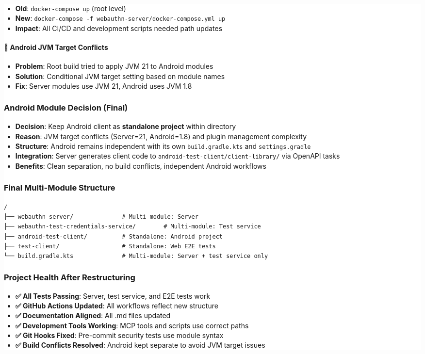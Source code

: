 - **Old**: `docker-compose up` (root level)
- **New**: `docker-compose -f webauthn-server/docker-compose.yml up`
- **Impact**: All CI/CD and development scripts needed path updates

#### **📱 Android JVM Target Conflicts**

- **Problem**: Root build tried to apply JVM 21 to Android modules
- **Solution**: Conditional JVM target setting based on module names
- **Fix**: Server modules use JVM 21, Android uses JVM 1.8

### Android Module Decision (Final)

- **Decision**: Keep Android client as **standalone project** within directory
- **Reason**: JVM target conflicts (Server=21, Android=1.8) and plugin management complexity
- **Structure**: Android remains independent with its own `build.gradle.kts` and `settings.gradle`
- **Integration**: Server generates client code to `android-test-client/client-library/` via OpenAPI tasks
- **Benefits**: Clean separation, no build conflicts, independent Android workflows

### Final Multi-Module Structure

```
/
├── webauthn-server/              # Multi-module: Server
├── webauthn-test-credentials-service/        # Multi-module: Test service  
├── android-test-client/          # Standalone: Android project
├── test-client/                  # Standalone: Web E2E tests
└── build.gradle.kts              # Multi-module: Server + test service only
```

### Project Health After Restructuring

- **✅ All Tests Passing**: Server, test service, and E2E tests work
- **✅ GitHub Actions Updated**: All workflows reflect new structure
- **✅ Documentation Aligned**: All .md files updated
- **✅ Development Tools Working**: MCP tools and scripts use correct paths
- **✅ Git Hooks Fixed**: Pre-commit security tests use module syntax
- **✅ Build Conflicts Resolved**: Android kept separate to avoid JVM target issues
